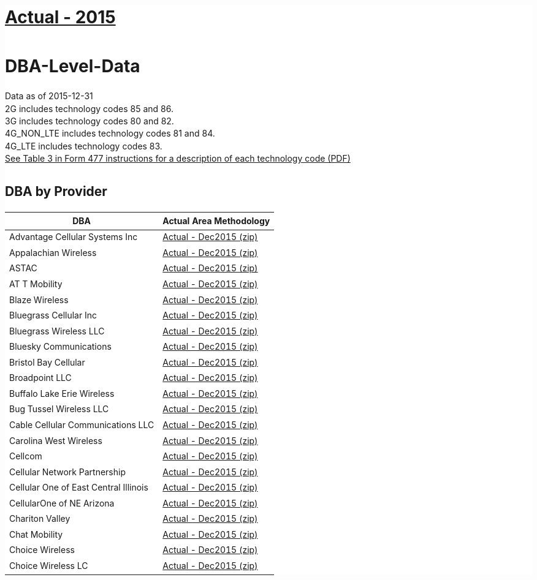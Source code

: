 # [Actual - 2015](https://www.fcc.gov/actual-2015)  


# DBA-Level-Data   
Data as of 2015-12-31  
2G includes technology codes 85 and 86.  
3G includes technology codes 80 and 82.  
4G_NON_LTE includes technology codes 81 and 84.  
4G_LTE includes technology codes 83.  
[See Table 3 in Form 477 instructions for a description of each technology code (PDF)](https://transition.fcc.gov/form477/477inst.pdf)  

## DBA by Provider  

| DBA | Actual Area Methodology |
| --- | --- |
| Advantage Cellular Systems Inc | [Actual - Dec2015 (zip)](https://wireless.fcc.gov/form477/dba/Dec2015/actual/F477_2015_12_Actual_Area_Methodology_By_DBA_Advantage_Cellular_Systems__Inc_.zip "Advantage Cellular Systems  Inc Actual Area Methodology Actual-Dec2015 zip") |
| Appalachian Wireless | [Actual - Dec2015 (zip)](https://wireless.fcc.gov/form477/dba/Dec2015/actual/F477_2015_12_Actual_Area_Methodology_By_DBA_Appalachian_Wireless.zip "Appalachian Wireless Actual Area Methodology Actual-Dec2015 zip") |
| ASTAC | [Actual - Dec2015 (zip)](https://wireless.fcc.gov/form477/dba/Dec2015/actual/F477_2015_12_Actual_Area_Methodology_By_DBA_ASTAC.zip "ASTAC Actual Area Methodology Actual-Dec2015 zip") |
| AT T Mobility | [Actual - Dec2015 (zip)](https://wireless.fcc.gov/form477/dba/Dec2015/actual/F477_2015_12_Actual_Area_Methodology_By_DBA_AT_T_Mobility.zip "AT T Mobility Actual Area Methodology Actual-Dec2015 zip") |
| Blaze Wireless | [Actual - Dec2015 (zip)](https://wireless.fcc.gov/form477/dba/Dec2015/actual/F477_2015_12_Actual_Area_Methodology_By_DBA_Blaze_Wireless.zip "Blaze Wireless Actual Area Methodology Actual-Dec2015 zip") |
| Bluegrass Cellular Inc | [Actual - Dec2015 (zip)](https://wireless.fcc.gov/form477/dba/Dec2015/actual/F477_2015_12_Actual_Area_Methodology_By_DBA_Bluegrass_Cellular_Inc.zip "Bluegrass Cellular Inc Actual Area Methodology Actual-Dec2015 zip") |
| Bluegrass Wireless LLC | [Actual - Dec2015 (zip)](https://wireless.fcc.gov/form477/dba/Dec2015/actual/F477_2015_12_Actual_Area_Methodology_By_DBA_Bluegrass_Wireless_LLC.zip "Bluegrass Wireless LLC Actual Area Methodology Actual-Dec2015 zip") |
| Bluesky Communications | [Actual - Dec2015 (zip)](https://wireless.fcc.gov/form477/dba/Dec2015/actual/F477_2015_12_Actual_Area_Methodology_By_DBA_Bluesky_Communications.zip "Bluesky Communications Actual Area Methodology Actual-Dec2015 zip") |
| Bristol Bay Cellular | [Actual - Dec2015 (zip)](https://wireless.fcc.gov/form477/dba/Dec2015/actual/F477_2015_12_Actual_Area_Methodology_By_DBA_Bristol_Bay_Cellular.zip "Bristol Bay Cellular Actual Area Methodology Actual-Dec2015 zip") |
| Broadpoint LLC | [Actual - Dec2015 (zip)](https://wireless.fcc.gov/form477/dba/Dec2015/actual/F477_2015_12_Actual_Area_Methodology_By_DBA_Broadpoint__LLC_.zip "Broadpoint  LLC  Actual Area Methodology Actual-Dec2015 zip") |
| Buffalo Lake Erie Wireless | [Actual - Dec2015 (zip)](https://wireless.fcc.gov/form477/dba/Dec2015/actual/F477_2015_12_Actual_Area_Methodology_By_DBA_Buffalo_Lake_Erie_Wireless.zip "Buffalo Lake Erie Wireless Actual Area Methodology Actual-Dec2015 zip") |
| Bug Tussel Wireless LLC | [Actual - Dec2015 (zip)](https://wireless.fcc.gov/form477/dba/Dec2015/actual/F477_2015_12_Actual_Area_Methodology_By_DBA_Bug_Tussel_Wireless__LLC.zip "Bug Tussel Wireless  LLC Actual Area Methodology Actual-Dec2015 zip") |
| Cable Cellular Communications LLC | [Actual - Dec2015 (zip)](https://wireless.fcc.gov/form477/dba/Dec2015/actual/F477_2015_12_Actual_Area_Methodology_By_DBA_Cable___Cellular_Communications__LLC.zip "Cable   Cellular Communications  LLC Actual Area Methodology Actual-Dec2015 zip") |
| Carolina West Wireless | [Actual - Dec2015 (zip)](https://wireless.fcc.gov/form477/dba/Dec2015/actual/F477_2015_12_Actual_Area_Methodology_By_DBA_Carolina_West_Wireless.zip "Carolina West Wireless Actual Area Methodology Actual-Dec2015 zip") |
| Cellcom | [Actual - Dec2015 (zip)](https://wireless.fcc.gov/form477/dba/Dec2015/actual/F477_2015_12_Actual_Area_Methodology_By_DBA_Cellcom.zip "Cellcom Actual Area Methodology Actual-Dec2015 zip") |
| Cellular Network Partnership | [Actual - Dec2015 (zip)](https://wireless.fcc.gov/form477/dba/Dec2015/actual/F477_2015_12_Actual_Area_Methodology_By_DBA_Cellular_Network_Partnership.zip "Cellular Network Partnership Actual Area Methodology Actual-Dec2015 zip") |
| Cellular One of East Central Illinois | [Actual - Dec2015 (zip)](https://wireless.fcc.gov/form477/dba/Dec2015/actual/F477_2015_12_Actual_Area_Methodology_By_DBA_Cellular_One_of_East_Central_Illinois.zip "Cellular One of East Central Illinois Actual Area Methodology Actual-Dec2015 zip") |
| CellularOne of NE Arizona | [Actual - Dec2015 (zip)](https://wireless.fcc.gov/form477/dba/Dec2015/actual/F477_2015_12_Actual_Area_Methodology_By_DBA_CellularOne_of_NE_Arizona.zip "CellularOne of NE Arizona Actual Area Methodology Actual-Dec2015 zip") |
| Chariton Valley | [Actual - Dec2015 (zip)](https://wireless.fcc.gov/form477/dba/Dec2015/actual/F477_2015_12_Actual_Area_Methodology_By_DBA_Chariton_Valley.zip "Chariton Valley Actual Area Methodology Actual-Dec2015 zip") |
| Chat Mobility | [Actual - Dec2015 (zip)](https://wireless.fcc.gov/form477/dba/Dec2015/actual/F477_2015_12_Actual_Area_Methodology_By_DBA_Chat_Mobility.zip "Chat Mobility Actual Area Methodology Actual-Dec2015 zip") |
| Choice Wireless | [Actual - Dec2015 (zip)](https://wireless.fcc.gov/form477/dba/Dec2015/actual/F477_2015_12_Actual_Area_Methodology_By_DBA_Choice_Wireless.zip "Choice Wireless Actual Area Methodology Actual-Dec2015 zip") |
| Choice Wireless LC | [Actual - Dec2015 (zip)](https://wireless.fcc.gov/form477/dba/Dec2015/actual/F477_2015_12_Actual_Area_Methodology_By_DBA_Choice_Wireless__LC.zip "Choice Wireless  LC Actual Area Methodology Actual-Dec2015 zip") |